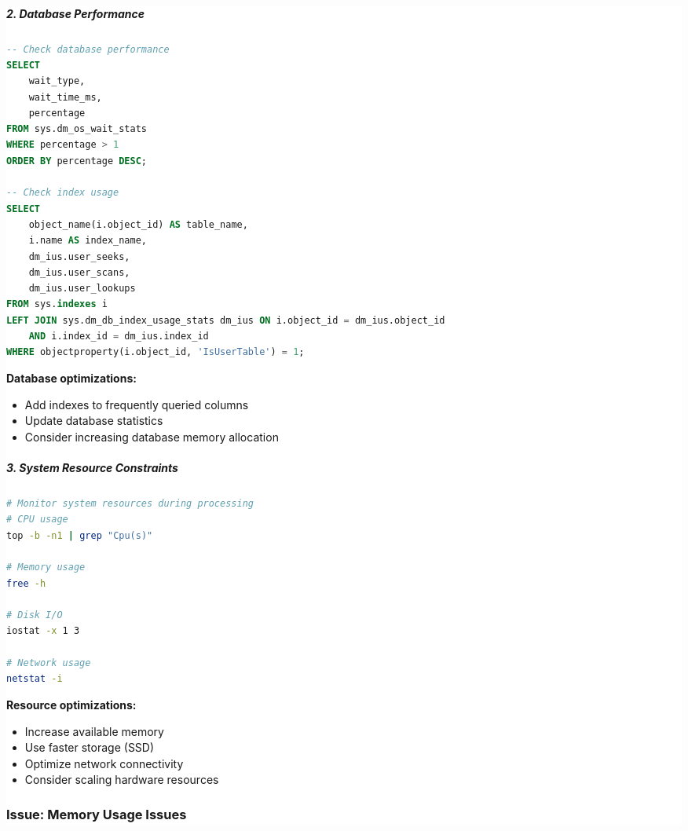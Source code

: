 ##### 2. Database Performance
```sql
-- Check database performance
SELECT 
    wait_type,
    wait_time_ms,
    percentage
FROM sys.dm_os_wait_stats
WHERE percentage > 1
ORDER BY percentage DESC;

-- Check index usage
SELECT 
    object_name(i.object_id) AS table_name,
    i.name AS index_name,
    dm_ius.user_seeks,
    dm_ius.user_scans,
    dm_ius.user_lookups
FROM sys.indexes i
LEFT JOIN sys.dm_db_index_usage_stats dm_ius ON i.object_id = dm_ius.object_id 
    AND i.index_id = dm_ius.index_id
WHERE objectproperty(i.object_id, 'IsUserTable') = 1;
```

**Database optimizations:**
- Add indexes to frequently queried columns
- Update database statistics
- Consider increasing database memory allocation

##### 3. System Resource Constraints
```bash
# Monitor system resources during processing
# CPU usage
top -b -n1 | grep "Cpu(s)"

# Memory usage  
free -h

# Disk I/O
iostat -x 1 3

# Network usage
netstat -i
```

**Resource optimizations:**
- Increase available memory
- Use faster storage (SSD)
- Optimize network connectivity
- Consider scaling hardware resources

### Issue: Memory Usage Issues
